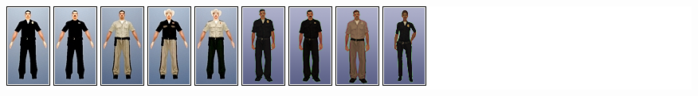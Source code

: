 <p float="left">
  <img src="https://raw.githubusercontent.com/ZeusLukaz/SA-MP-Life-of-Crime/skins/Skin_280.png" alt="Skin"/>
  <img src="https://raw.githubusercontent.com/ZeusLukaz/SA-MP-Life-of-Crime/skins/Skin_281.png" alt="Skin"/>
  <img src="https://raw.githubusercontent.com/ZeusLukaz/SA-MP-Life-of-Crime/skins/Skin_282.png" alt="Skin"/>
  <img src="https://raw.githubusercontent.com/ZeusLukaz/SA-MP-Life-of-Crime/skins/Skin_283.png" alt="Skin"/>
  <img src="https://raw.githubusercontent.com/ZeusLukaz/SA-MP-Life-of-Crime/skins/Skin_288.png" alt="Skin"/>
  <img src="https://raw.githubusercontent.com/ZeusLukaz/SA-MP-Life-of-Crime/skins/Skin_300.png" alt="Skin"/>
  <img src="https://raw.githubusercontent.com/ZeusLukaz/SA-MP-Life-of-Crime/skins/Skin_301.png" alt="Skin"/>
  <img src="https://raw.githubusercontent.com/ZeusLukaz/SA-MP-Life-of-Crime/skins/Skin_302.png" alt="Skin"/>
  <img src="https://raw.githubusercontent.com/ZeusLukaz/SA-MP-Life-of-Crime/skins/Skin_306.png" alt="Skin"/>
